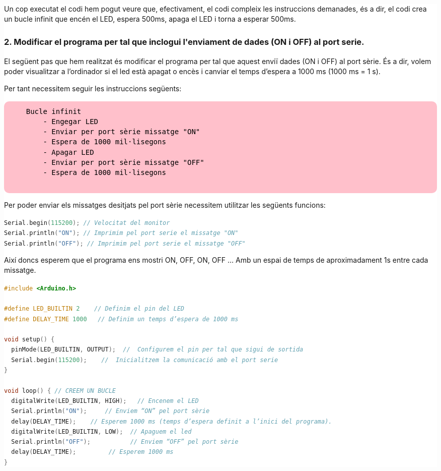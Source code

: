 Un cop executat el codi hem pogut veure que, efectivament, el codi compleix les instruccions demanades, és a dir, el codi crea un bucle infinit que encén el LED, espera 500ms, apaga el LED i torna a esperar 500ms. 


### 2. Modificar el programa per tal que inclogui l'enviament de dades (ON i OFF) al port serie.

El següent pas que hem realitzat és modificar el programa per tal que aquest enviï dades (ON i OFF) al port sèrie. És a dir, volem poder visualitzar a l’ordinador si el led està apagat o encès i canviar el temps d’espera a 1000 ms (1000 ms = 1 s). 

Per tant necessitem seguir les instruccions següents:


<div style="background-color: pink; padding: 10px; border-radius: 10px; color: black;">
    <pre style="background-color: transparent; margin: 0; padding: 0;">
    Bucle infinit
        - Engegar LED
        - Enviar per port sèrie missatge "ON"
        - Espera de 1000 mil·lisegons
        - Apagar LED
        - Enviar per port sèrie missatge "OFF"
        - Espera de 1000 mil·lisegons
    </pre>
</div>


Per poder enviar els missatges desitjats pel port sèrie necessitem utilitzar les següents funcions:


```cpp
Serial.begin(115200); // Velocitat del monitor 
Serial.println("ON"); // Imprimim pel port serie el missatge "ON"
Serial.println("OFF"); // Imprimim pel port serie el missatge "OFF"
```

Així doncs esperem que el programa ens mostri ON, OFF, ON, OFF …  Amb un espai de temps de aproximadament 1s entre cada missatge. 

```cpp
#include <Arduino.h>

#define LED_BUILTIN 2    // Definim el pin del LED
#define DELAY_TIME 1000   // Definim un temps d’espera de 1000 ms

void setup() {
  pinMode(LED_BUILTIN, OUTPUT);  //  Configurem el pin per tal que sigui de sortida
  Serial.begin(115200);    //  Inicialitzem la comunicació amb el port serie
}

void loop() { // CREEM UN BUCLE
  digitalWrite(LED_BUILTIN, HIGH);   // Encenem el LED
  Serial.println("ON");     // Enviem “ON” pel port sèrie
  delay(DELAY_TIME);    // Esperem 1000 ms (temps d’espera definit a l’inici del programa). 
  digitalWrite(LED_BUILTIN, LOW);  // Apaguem el led
  Serial.println("OFF");           // Enviem “OFF” pel port sèrie
  delay(DELAY_TIME);         // Esperem 1000 ms
}
```
